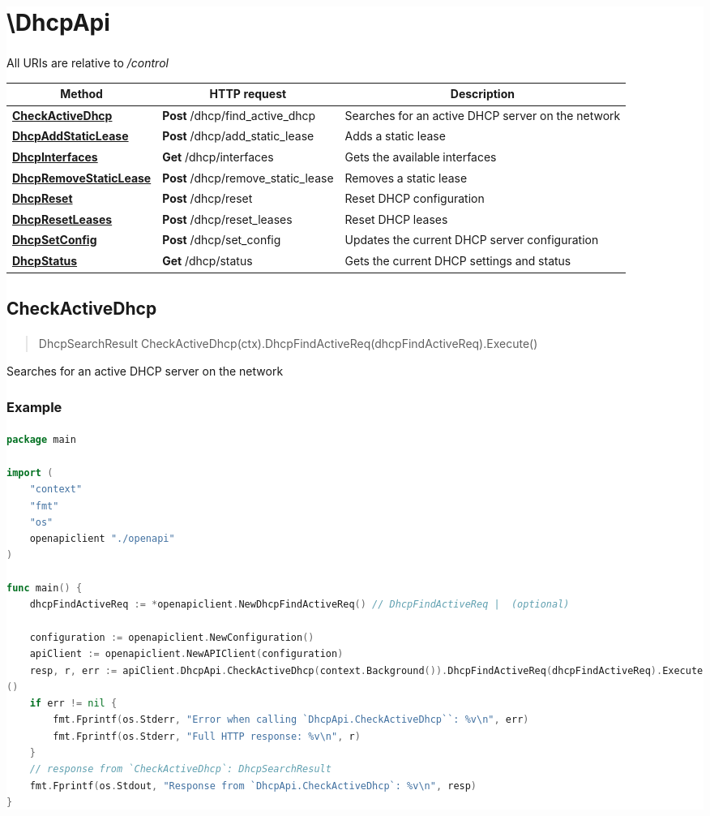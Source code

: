 # \DhcpApi

All URIs are relative to */control*

Method | HTTP request | Description
------------- | ------------- | -------------
[**CheckActiveDhcp**](DhcpApi.md#CheckActiveDhcp) | **Post** /dhcp/find_active_dhcp | Searches for an active DHCP server on the network
[**DhcpAddStaticLease**](DhcpApi.md#DhcpAddStaticLease) | **Post** /dhcp/add_static_lease | Adds a static lease
[**DhcpInterfaces**](DhcpApi.md#DhcpInterfaces) | **Get** /dhcp/interfaces | Gets the available interfaces
[**DhcpRemoveStaticLease**](DhcpApi.md#DhcpRemoveStaticLease) | **Post** /dhcp/remove_static_lease | Removes a static lease
[**DhcpReset**](DhcpApi.md#DhcpReset) | **Post** /dhcp/reset | Reset DHCP configuration
[**DhcpResetLeases**](DhcpApi.md#DhcpResetLeases) | **Post** /dhcp/reset_leases | Reset DHCP leases
[**DhcpSetConfig**](DhcpApi.md#DhcpSetConfig) | **Post** /dhcp/set_config | Updates the current DHCP server configuration
[**DhcpStatus**](DhcpApi.md#DhcpStatus) | **Get** /dhcp/status | Gets the current DHCP settings and status



## CheckActiveDhcp

> DhcpSearchResult CheckActiveDhcp(ctx).DhcpFindActiveReq(dhcpFindActiveReq).Execute()

Searches for an active DHCP server on the network

### Example

```go
package main

import (
    "context"
    "fmt"
    "os"
    openapiclient "./openapi"
)

func main() {
    dhcpFindActiveReq := *openapiclient.NewDhcpFindActiveReq() // DhcpFindActiveReq |  (optional)

    configuration := openapiclient.NewConfiguration()
    apiClient := openapiclient.NewAPIClient(configuration)
    resp, r, err := apiClient.DhcpApi.CheckActiveDhcp(context.Background()).DhcpFindActiveReq(dhcpFindActiveReq).Execute()
    if err != nil {
        fmt.Fprintf(os.Stderr, "Error when calling `DhcpApi.CheckActiveDhcp``: %v\n", err)
        fmt.Fprintf(os.Stderr, "Full HTTP response: %v\n", r)
    }
    // response from `CheckActiveDhcp`: DhcpSearchResult
    fmt.Fprintf(os.Stdout, "Response from `DhcpApi.CheckActiveDhcp`: %v\n", resp)
}
```
